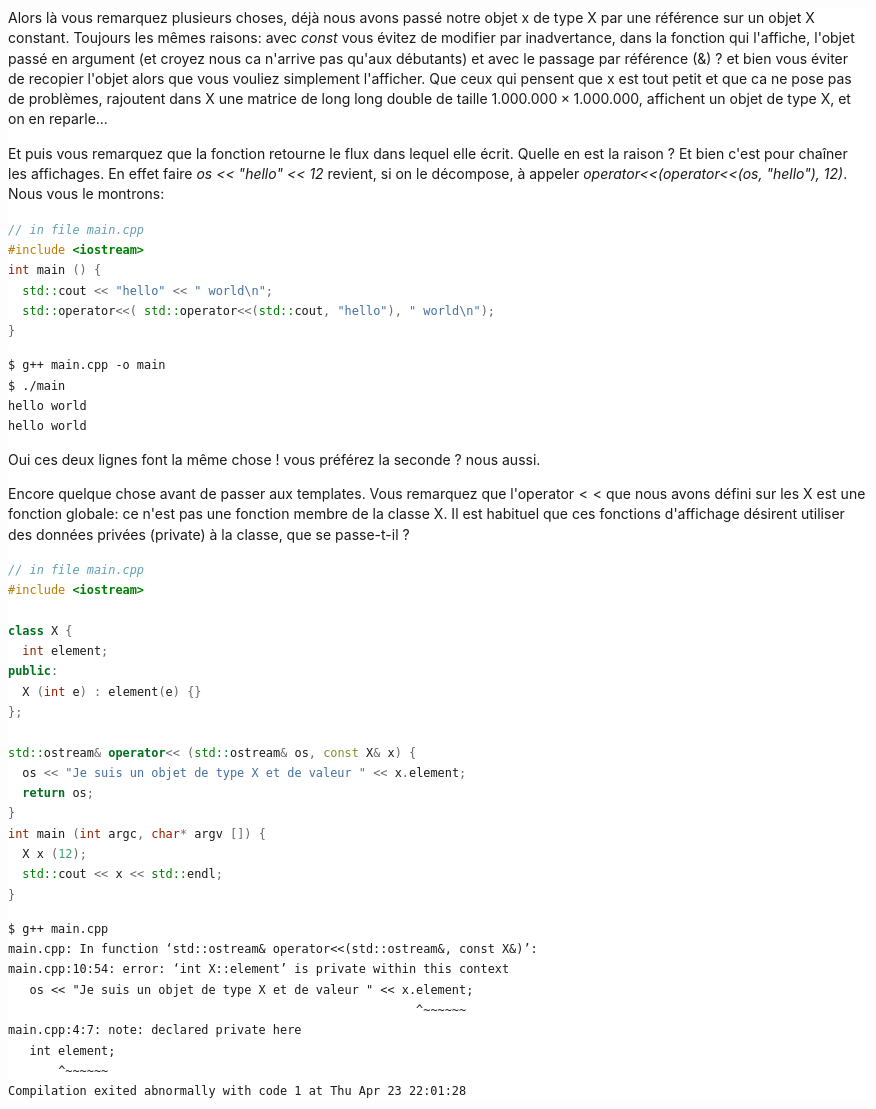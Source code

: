Alors là vous remarquez plusieurs choses, déjà nous avons passé notre objet x de type X par une référence sur un objet X constant. Toujours les mêmes raisons: avec *const* vous évitez de modifier par inadvertance, dans la fonction qui l'affiche, l'objet passé en argument (et croyez nous ca n'arrive pas qu'aux débutants) et avec le passage par référence (&) ? et bien vous éviter de recopier l'objet alors que vous vouliez simplement l'afficher. Que ceux qui pensent que x est tout petit et que ca ne pose pas de problèmes, rajoutent dans X une matrice de long long double de taille $1.000.000 \times 1.000.000$, affichent un objet de type X, et on en reparle...


Et puis vous remarquez que la fonction retourne le flux dans lequel elle écrit. Quelle en est la raison ? Et bien c'est pour chaîner les affichages. En effet faire *os << "hello" << 12* revient, si on le décompose, à appeler *operator<<(operator<<(os, "hello"), 12)*. Nous vous le montrons:


```c++
// in file main.cpp
#include <iostream>
int main () {
  std::cout << "hello" << " world\n";
  std::operator<<( std::operator<<(std::cout, "hello"), " world\n");
}
```
```
$ g++ main.cpp -o main
$ ./main
hello world
hello world
```


Oui ces deux lignes font la même chose ! vous préférez la seconde ? nous aussi.

Encore quelque chose avant de passer aux templates. Vous remarquez que l'operator$<<$ que nous avons défini sur les X est une fonction globale: ce n'est pas une fonction membre de la classe X. Il est habituel que ces fonctions d'affichage désirent utiliser des données privées (private) à la classe, que se passe-t-il ?


```c++
// in file main.cpp
#include <iostream>

class X {
  int element;
public:
  X (int e) : element(e) {}
};

std::ostream& operator<< (std::ostream& os, const X& x) {
  os << "Je suis un objet de type X et de valeur " << x.element;
  return os;
}
int main (int argc, char* argv []) {
  X x (12);
  std::cout << x << std::endl; 
}
```
```
$ g++ main.cpp
main.cpp: In function ‘std::ostream& operator<<(std::ostream&, const X&)’:
main.cpp:10:54: error: ‘int X::element’ is private within this context
   os << "Je suis un objet de type X et de valeur " << x.element;
                                                         ^~~~~~~
main.cpp:4:7: note: declared private here
   int element;
       ^~~~~~~
Compilation exited abnormally with code 1 at Thu Apr 23 22:01:28
```
